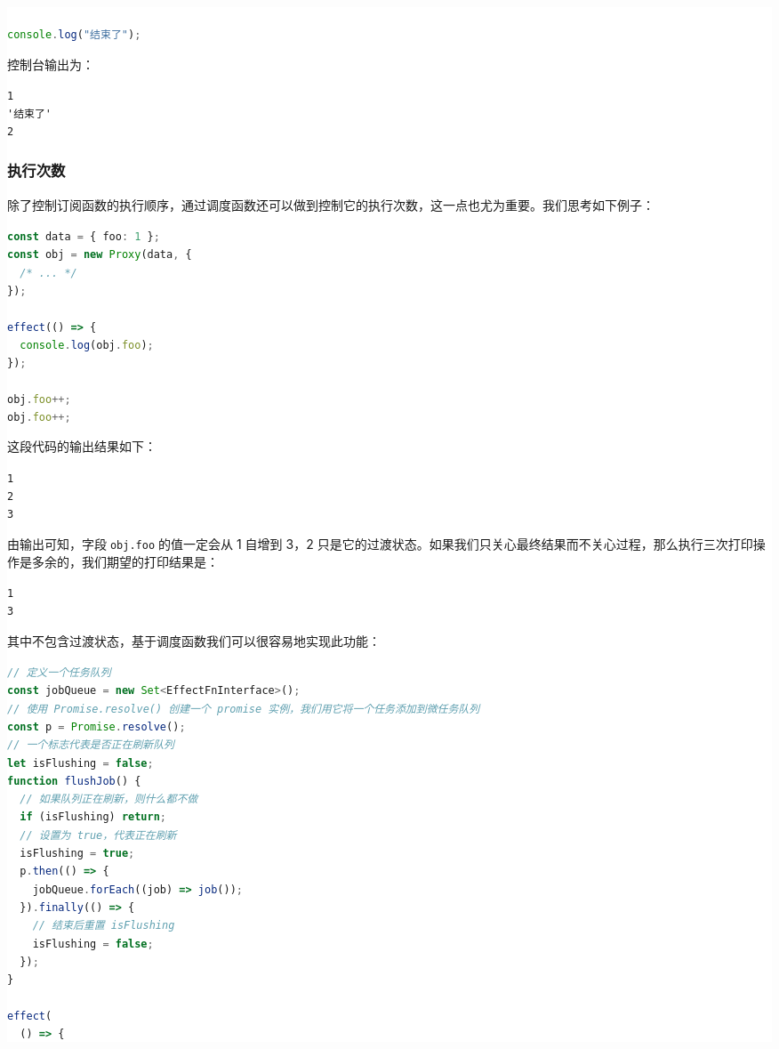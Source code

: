 ```typescript

console.log("结束了");
```

控制台输出为：

```
1
'结束了'
2
```

### 执行次数

除了控制订阅函数的执行顺序，通过调度函数还可以做到控制它的执行次数，这一点也尤为重要。我们思考如下例子：

```typescript
const data = { foo: 1 };
const obj = new Proxy(data, {
  /* ... */
});

effect(() => {
  console.log(obj.foo);
});

obj.foo++;
obj.foo++;
```

这段代码的输出结果如下：

```
1
2
3
```

由输出可知，字段 `obj.foo` 的值一定会从 1 自增到 3，2 只是它的过渡状态。如果我们只关心最终结果而不关心过程，那么执行三次打印操作是多余的，我们期望的打印结果是：

```
1
3
```

其中不包含过渡状态，基于调度函数我们可以很容易地实现此功能：

```typescript
// 定义一个任务队列
const jobQueue = new Set<EffectFnInterface>();
// 使用 Promise.resolve() 创建一个 promise 实例，我们用它将一个任务添加到微任务队列
const p = Promise.resolve();
// 一个标志代表是否正在刷新队列
let isFlushing = false;
function flushJob() {
  // 如果队列正在刷新，则什么都不做
  if (isFlushing) return;
  // 设置为 true，代表正在刷新
  isFlushing = true;
  p.then(() => {
    jobQueue.forEach((job) => job());
  }).finally(() => {
    // 结束后重置 isFlushing
    isFlushing = false;
  });
}

effect(
  () => {
```